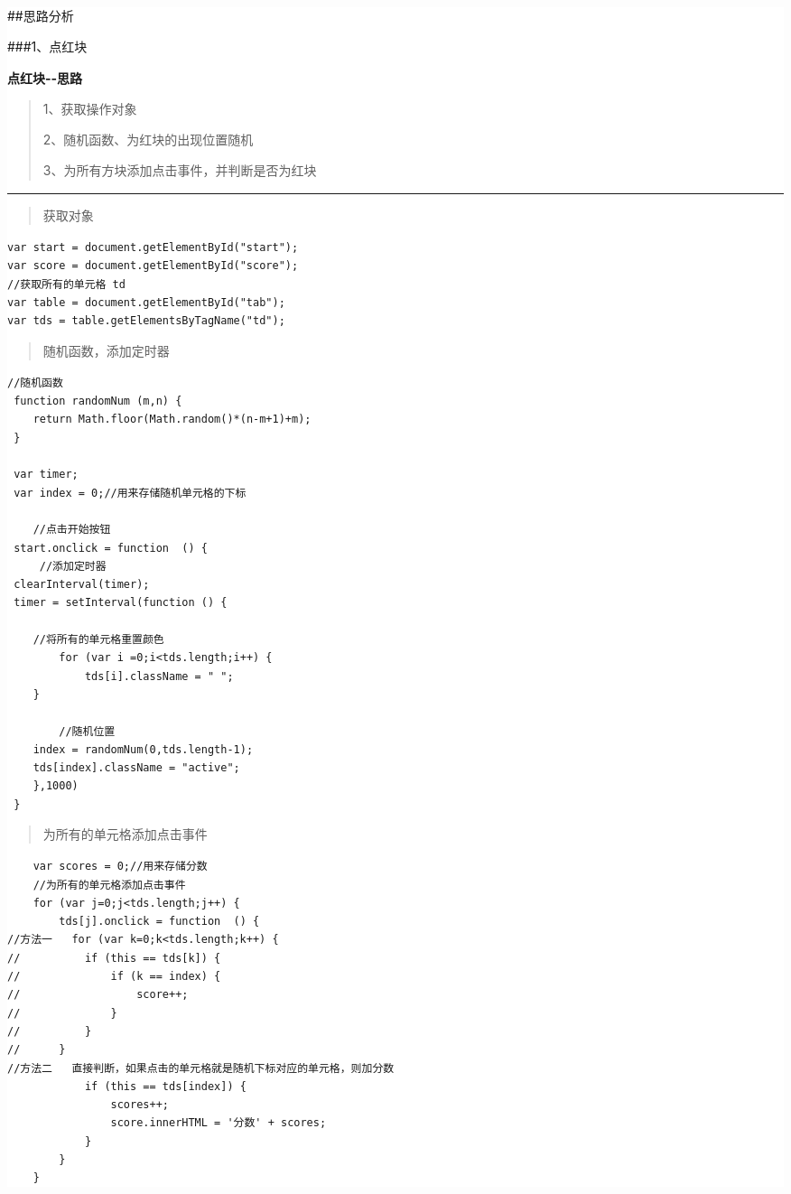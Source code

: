 ##思路分析

###1、点红块

**点红块--思路**

>1、获取操作对象
>
>2、随机函数、为红块的出现位置随机
>
>3、为所有方块添加点击事件，并判断是否为红块

***

>获取对象

	var start = document.getElementById("start");
	var score = document.getElementById("score");
	//获取所有的单元格 td 
	var table = document.getElementById("tab");
	var tds = table.getElementsByTagName("td");
	
>随机函数，添加定时器

	//随机函数
	 function randomNum (m,n) {
	 	return Math.floor(Math.random()*(n-m+1)+m);
	 }
	 
	 var timer;
	 var index = 0;//用来存储随机单元格的下标
	 
	 	//点击开始按钮
	 start.onclick = function  () { 	
		 //添加定时器
	 clearInterval(timer);
	 timer = setInterval(function () {

	 	//将所有的单元格重置颜色
	 		for (var i =0;i<tds.length;i++) {
	 			tds[i].className = " ";
	 	}
	 	
	 		//随机位置
	 	index = randomNum(0,tds.length-1);
	 	tds[index].className = "active";
	 	},1000)
	 }
	
>为所有的单元格添加点击事件

		var scores = 0;//用来存储分数
		//为所有的单元格添加点击事件
		for (var j=0;j<tds.length;j++) {
			tds[j].onclick = function  () {
	//方法一	for (var k=0;k<tds.length;k++) {
	//			if (this == tds[k]) {
	//				if (k == index) {
	//					score++;
	//				}
	//			}
	//		}
	//方法二	直接判断，如果点击的单元格就是随机下标对应的单元格，则加分数						
				if (this == tds[index]) {
					scores++;
					score.innerHTML = '分数' + scores;
				}
			}
		}
